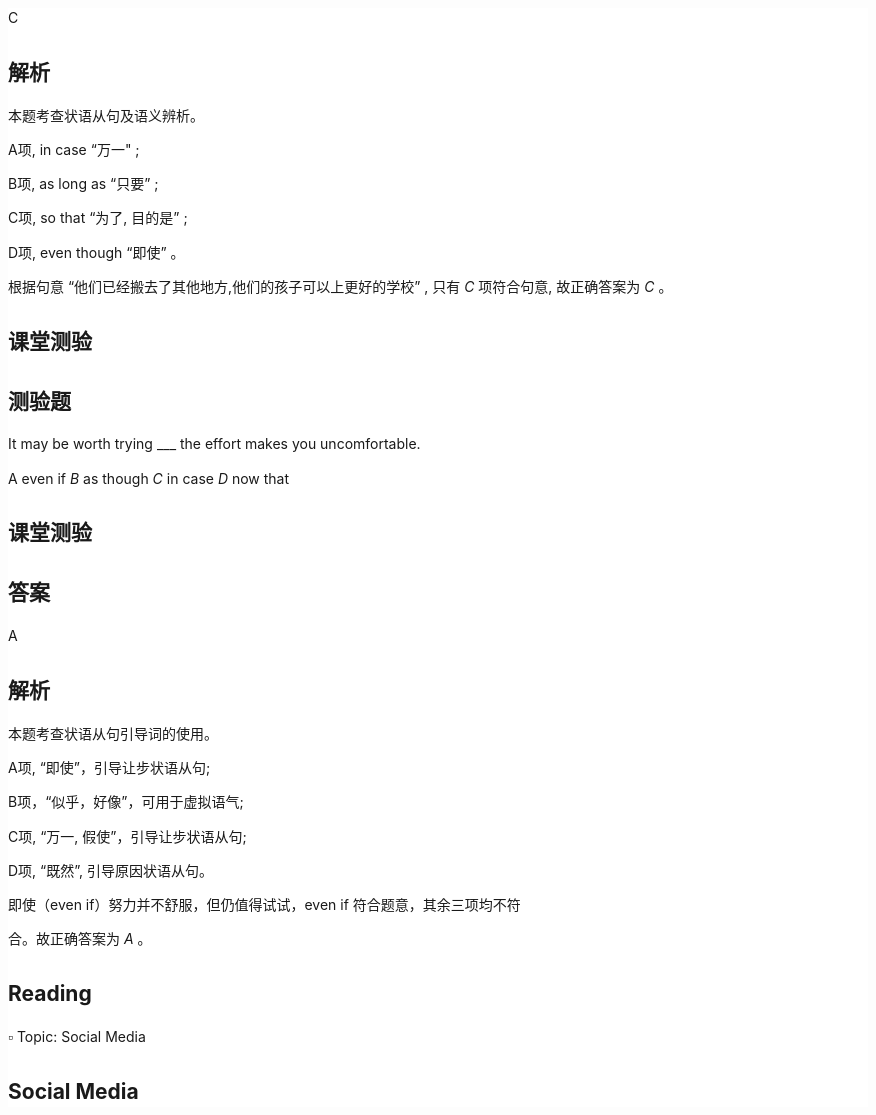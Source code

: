 C

## 解析

本题考查状语从句及语义辨析。

A项, in case “万一" ;

B项, as long as “只要” ;

C项, so that “为了, 目的是” ;

D项, even though “即使” 。

根据句意 “他们已经搬去了其他地方,他们的孩子可以上更好的学校” , 只有 $C$ 项符合句意, 故正确答案为 $C$ 。

## 课堂测验

## 测验题

It may be worth trying ___ the effort makes you uncomfortable.

A even if $B$ as though $C$ in case $D$ now that

## 课堂测验

## 答案

A

## 解析

本题考查状语从句引导词的使用。

A项, “即使”，引导让步状语从句;

B项，“似乎，好像”，可用于虚拟语气;

C项, “万一, 假使”，引导让步状语从句;

D项, “既然”, 引导原因状语从句。

即使（even if）努力并不舒服，但仍值得试试，even if 符合题意，其余三项均不符

合。故正确答案为 $A$ 。



## Reading

$\square$ Topic: Social Media



## Social Media
